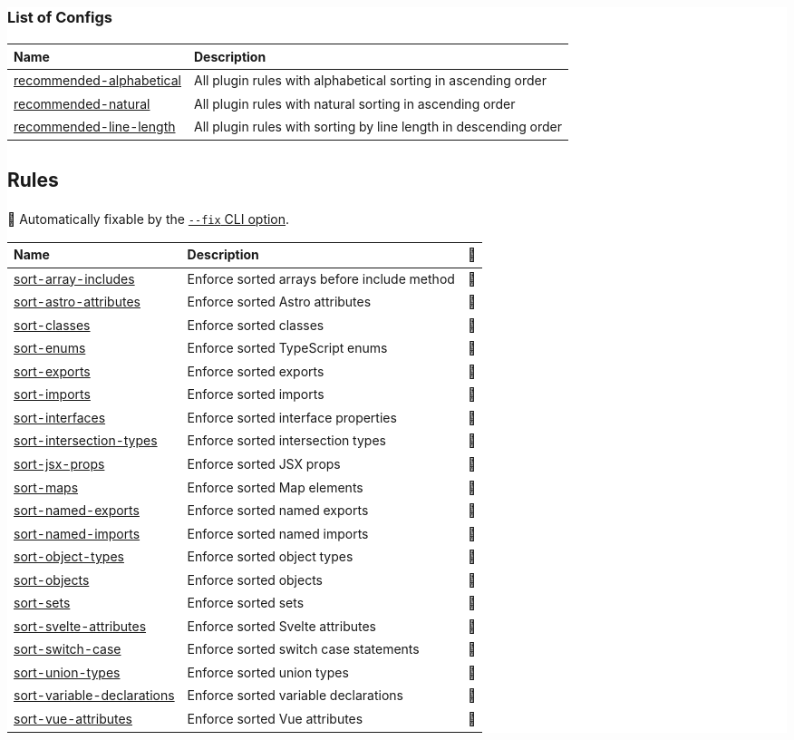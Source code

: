 ### List of Configs

| Name                                                                                   | Description                                                      |
| :------------------------------------------------------------------------------------- | :--------------------------------------------------------------- |
| [recommended-alphabetical](https://perfectionist.dev/configs/recommended-alphabetical) | All plugin rules with alphabetical sorting in ascending order    |
| [recommended-natural](https://perfectionist.dev/configs/recommended-natural)           | All plugin rules with natural sorting in ascending order         |
| [recommended-line-length](https://perfectionist.dev/configs/recommended-line-length)   | All plugin rules with sorting by line length in descending order |

## Rules



🔧 Automatically fixable by the [`--fix` CLI option](https://eslint.org/docs/user-guide/command-line-interface#--fix).

| Name                                                                                     | Description                                 | 🔧  |
| :--------------------------------------------------------------------------------------- | :------------------------------------------ | :-- |
| [sort-array-includes](https://perfectionist.dev/rules/sort-array-includes)               | Enforce sorted arrays before include method | 🔧  |
| [sort-astro-attributes](https://perfectionist.dev/rules/sort-astro-attributes)           | Enforce sorted Astro attributes             | 🔧  |
| [sort-classes](https://perfectionist.dev/rules/sort-classes)                             | Enforce sorted classes                      | 🔧  |
| [sort-enums](https://perfectionist.dev/rules/sort-enums)                                 | Enforce sorted TypeScript enums             | 🔧  |
| [sort-exports](https://perfectionist.dev/rules/sort-exports)                             | Enforce sorted exports                      | 🔧  |
| [sort-imports](https://perfectionist.dev/rules/sort-imports)                             | Enforce sorted imports                      | 🔧  |
| [sort-interfaces](https://perfectionist.dev/rules/sort-interfaces)                       | Enforce sorted interface properties         | 🔧  |
| [sort-intersection-types](https://perfectionist.dev/rules/sort-intersection-types)       | Enforce sorted intersection types           | 🔧  |
| [sort-jsx-props](https://perfectionist.dev/rules/sort-jsx-props)                         | Enforce sorted JSX props                    | 🔧  |
| [sort-maps](https://perfectionist.dev/rules/sort-maps)                                   | Enforce sorted Map elements                 | 🔧  |
| [sort-named-exports](https://perfectionist.dev/rules/sort-named-exports)                 | Enforce sorted named exports                | 🔧  |
| [sort-named-imports](https://perfectionist.dev/rules/sort-named-imports)                 | Enforce sorted named imports                | 🔧  |
| [sort-object-types](https://perfectionist.dev/rules/sort-object-types)                   | Enforce sorted object types                 | 🔧  |
| [sort-objects](https://perfectionist.dev/rules/sort-objects)                             | Enforce sorted objects                      | 🔧  |
| [sort-sets](https://perfectionist.dev/rules/sort-sets)                                   | Enforce sorted sets                         | 🔧  |
| [sort-svelte-attributes](https://perfectionist.dev/rules/sort-svelte-attributes)         | Enforce sorted Svelte attributes            | 🔧  |
| [sort-switch-case](https://perfectionist.dev/rules/sort-switch-case)                     | Enforce sorted switch case statements       | 🔧  |
| [sort-union-types](https://perfectionist.dev/rules/sort-union-types)                     | Enforce sorted union types                  | 🔧  |
| [sort-variable-declarations](https://perfectionist.dev/rules/sort-variable-declarations) | Enforce sorted variable declarations        | 🔧  |
| [sort-vue-attributes](https://perfectionist.dev/rules/sort-vue-attributes)               | Enforce sorted Vue attributes               | 🔧  |
